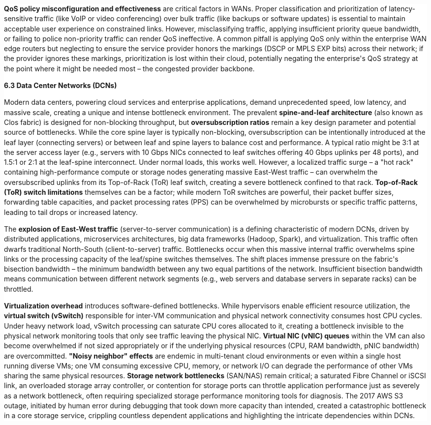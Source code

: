 **QoS policy misconfiguration and effectiveness** are critical factors in WANs. Proper classification and prioritization of latency-sensitive traffic (like VoIP or video conferencing) over bulk traffic (like backups or software updates) is essential to maintain acceptable user experience on constrained links. However, misclassifying traffic, applying insufficient priority queue bandwidth, or failing to police non-priority traffic can render QoS ineffective. A common pitfall is applying QoS only within the enterprise WAN edge routers but neglecting to ensure the service provider honors the markings (DSCP or MPLS EXP bits) across their network; if the provider ignores these markings, prioritization is lost within their cloud, potentially negating the enterprise's QoS strategy at the point where it might be needed most – the congested provider backbone.

**6.3 Data Center Networks (DCNs)**

Modern data centers, powering cloud services and enterprise applications, demand unprecedented speed, low latency, and massive scale, creating a unique and intense bottleneck environment. The prevalent **spine-and-leaf architecture** (also known as Clos fabric) is designed for non-blocking throughput, but **oversubscription ratios** remain a key design parameter and potential source of bottlenecks. While the core spine layer is typically non-blocking, oversubscription can be intentionally introduced at the leaf layer (connecting servers) or between leaf and spine layers to balance cost and performance. A typical ratio might be 3:1 at the server access layer (e.g., servers with 10 Gbps NICs connected to leaf switches offering 40 Gbps uplinks per 48 ports), and 1.5:1 or 2:1 at the leaf-spine interconnect. Under normal loads, this works well. However, a localized traffic surge – a "hot rack" containing high-performance compute or storage nodes generating massive East-West traffic – can overwhelm the oversubscribed uplinks from its Top-of-Rack (ToR) leaf switch, creating a severe bottleneck confined to that rack. **Top-of-Rack (ToR) switch limitations** themselves can be a factor; while modern ToR switches are powerful, their packet buffer sizes, forwarding table capacities, and packet processing rates (PPS) can be overwhelmed by microbursts or specific traffic patterns, leading to tail drops or increased latency.

The **explosion of East-West traffic** (server-to-server communication) is a defining characteristic of modern DCNs, driven by distributed applications, microservices architectures, big data frameworks (Hadoop, Spark), and virtualization. This traffic often dwarfs traditional North-South (client-to-server) traffic. Bottlenecks occur when this massive internal traffic overwhelms spine links or the processing capacity of the leaf/spine switches themselves. The shift places immense pressure on the fabric's bisection bandwidth – the minimum bandwidth between any two equal partitions of the network. Insufficient bisection bandwidth means communication between different network segments (e.g., web servers and database servers in separate racks) can be throttled.

**Virtualization overhead** introduces software-defined bottlenecks. While hypervisors enable efficient resource utilization, the **virtual switch (vSwitch)** responsible for inter-VM communication and physical network connectivity consumes host CPU cycles. Under heavy network load, vSwitch processing can saturate CPU cores allocated to it, creating a bottleneck invisible to the physical network monitoring tools that only see traffic leaving the physical NIC. **Virtual NIC (vNIC) queues** within the VM can also become overwhelmed if not sized appropriately or if the underlying physical resources (CPU, RAM bandwidth, pNIC bandwidth) are overcommitted. **"Noisy neighbor" effects** are endemic in multi-tenant cloud environments or even within a single host running diverse VMs; one VM consuming excessive CPU, memory, or network I/O can degrade the performance of other VMs sharing the same physical resources. **Storage network bottlenecks** (SAN/NAS) remain critical; a saturated Fibre Channel or iSCSI link, an overloaded storage array controller, or contention for storage ports can throttle application performance just as severely as a network bottleneck, often requiring specialized storage performance monitoring tools for diagnosis. The 2017 AWS S3 outage, initiated by human error during debugging that took down more capacity than intended, created a catastrophic bottleneck in a core storage service, crippling countless dependent applications and highlighting the intricate dependencies within DCNs.

